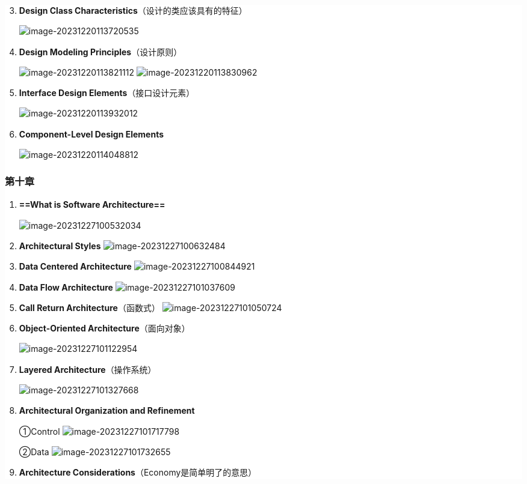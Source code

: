 3. **Design Class Characteristics**（设计的类应该具有的特征）

   ![image-20231220113720535](https://gitee.com/mianmann/drawing-bed-warehouse/raw/master/img/image-20231220113720535.png)

4. **Design Modeling Principles**（设计原则）

   ![image-20231220113821112](https://gitee.com/mianmann/drawing-bed-warehouse/raw/master/img/image-20231220113821112.png)
   ![image-20231220113830962](https://gitee.com/mianmann/drawing-bed-warehouse/raw/master/img/image-20231220113830962.png)

5. **Interface Design Elements**（接口设计元素）

   ![image-20231220113932012](https://gitee.com/mianmann/drawing-bed-warehouse/raw/master/img/image-20231220113932012.png)

6. **Component-Level Design Elements**

   ![image-20231220114048812](https://gitee.com/mianmann/drawing-bed-warehouse/raw/master/img/image-20231220114048812.png)

### 第十章

1. **==What is Software Architecture==**

   ![image-20231227100532034](https://gitee.com/mianmann/drawing-bed-warehouse/raw/master/img/image-20231227100532034.png)

2. **Architectural Styles**
   ![image-20231227100632484](https://gitee.com/mianmann/drawing-bed-warehouse/raw/master/img/image-20231227100632484.png)

3. **Data Centered Architecture**
   ![image-20231227100844921](https://gitee.com/mianmann/drawing-bed-warehouse/raw/master/img/image-20231227100844921.png)

4. **Data Flow Architecture**
   ![image-20231227101037609](https://gitee.com/mianmann/drawing-bed-warehouse/raw/master/img/image-20231227101037609.png)

5. **Call Return Architecture**（函数式）
   ![image-20231227101050724](https://gitee.com/mianmann/drawing-bed-warehouse/raw/master/img/image-20231227101050724.png)

6. **Object-Oriented Architecture**（面向对象）

   ![image-20231227101122954](https://gitee.com/mianmann/drawing-bed-warehouse/raw/master/img/image-20231227101122954.png)

7. **Layered Architecture**（操作系统）

   ![image-20231227101327668](https://gitee.com/mianmann/drawing-bed-warehouse/raw/master/img/image-20231227101327668.png)

8. **Architectural Organization and Refinement**

   ①Control
   ![image-20231227101717798](https://gitee.com/mianmann/drawing-bed-warehouse/raw/master/img/image-20231227101717798.png)

   ②Data
   ![image-20231227101732655](https://gitee.com/mianmann/drawing-bed-warehouse/raw/master/img/image-20231227101732655.png)

9. **Architecture Considerations**（Economy是简单明了的意思）
